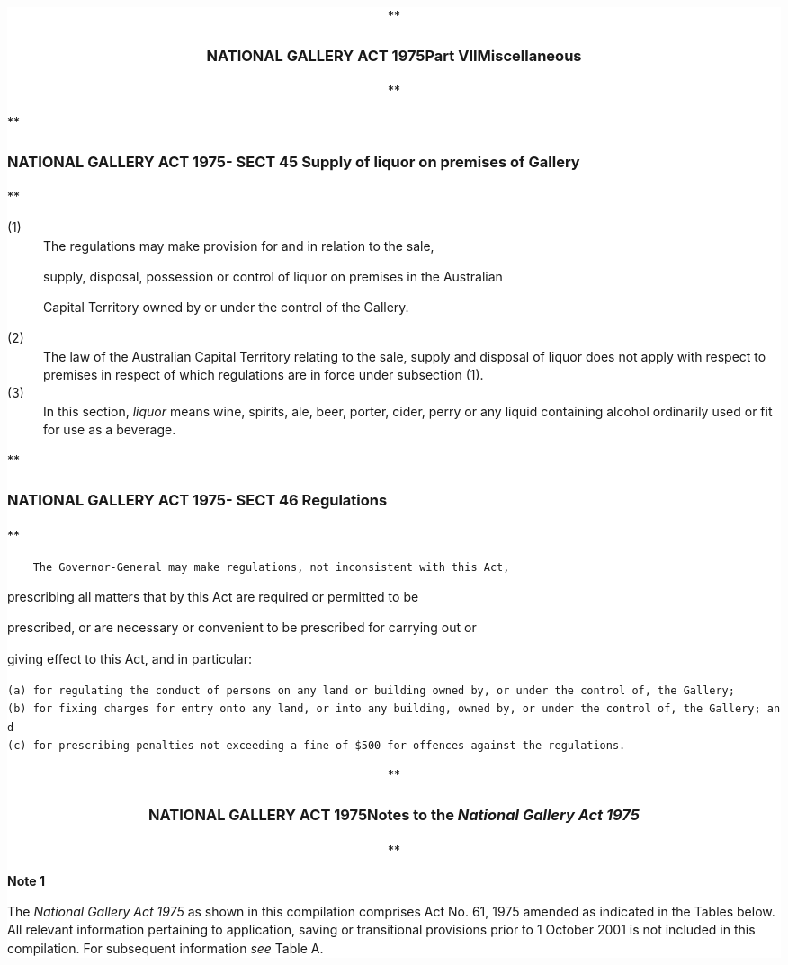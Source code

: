 <center>**

###  NATIONAL GALLERY ACT 1975<part>Part&#160;VII&#151;Miscellaneous </part>
**</center>

**

###  NATIONAL GALLERY ACT 1975- SECT 45  Supply of liquor on premises of Gallery 
**

 <dl compact=""><dl compact="">

<dt>(1)</dt><dd>The regulations may make provision for and in relation to the sale,

supply, disposal, possession or control of liquor on premises in the Australian

Capital Territory owned by or under the control of the Gallery.</dd> <dt>(2)</dt><dd>The law of the Australian Capital Territory relating to the sale, supply and disposal of liquor does not apply with respect to premises in respect of which regulations are in force under subsection&#160;(1).</dd> <dt>(3)</dt><dd>In this section, _liquor_ means wine, spirits, ale, beer, porter, cider, perry or any liquid containing alcohol ordinarily used or fit for use as a beverage. </dd> </dl></dl>

**

###  NATIONAL GALLERY ACT 1975- SECT 46  Regulations 
**

 <dl compact=""><dl compact="">

		The Governor-General may make regulations, not inconsistent with this Act,

prescribing all matters that by this Act are required or permitted to be

prescribed, or are necessary or convenient to be prescribed for carrying out or

giving effect to this Act, and in particular:

 </dl></dl>

	(a)	for regulating the conduct of persons on any land or building owned by, or under the control of, the Gallery;
 	(b)	for fixing charges for entry onto any land, or into any building, owned by, or under the control of, the Gallery; and
 	(c)	for prescribing penalties not exceeding a fine of $500 for offences against the regulations. 

<center>**

###  NATIONAL GALLERY ACT 1975<centreit>Notes to the _National Gallery Act 1975_ </centreit>
**</center>

**Note 1**

The _National Gallery Act 1975_ as shown in this compilation comprises Act No.&#160;61, 1975 amended as indicated in the Tables below.
 All relevant information pertaining to application, saving or transitional provisions prior to 1&#160;October 2001 is not included in this compilation. For subsequent information _see_ Table A.
